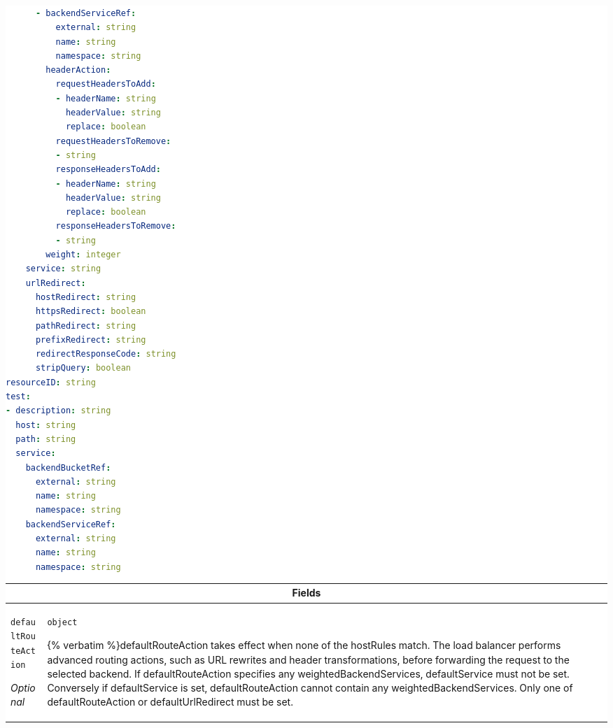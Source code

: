 ```yaml
      - backendServiceRef:
          external: string
          name: string
          namespace: string
        headerAction:
          requestHeadersToAdd:
          - headerName: string
            headerValue: string
            replace: boolean
          requestHeadersToRemove:
          - string
          responseHeadersToAdd:
          - headerName: string
            headerValue: string
            replace: boolean
          responseHeadersToRemove:
          - string
        weight: integer
    service: string
    urlRedirect:
      hostRedirect: string
      httpsRedirect: boolean
      pathRedirect: string
      prefixRedirect: string
      redirectResponseCode: string
      stripQuery: boolean
resourceID: string
test:
- description: string
  host: string
  path: string
  service:
    backendBucketRef:
      external: string
      name: string
      namespace: string
    backendServiceRef:
      external: string
      name: string
      namespace: string
```

<table class="properties responsive">
<thead>
    <tr>
        <th colspan="2">Fields</th>
    </tr>
</thead>
<tbody>
    <tr>
        <td>
            <p><code>defaultRouteAction</code></p>
            <p><i>Optional</i></p>
        </td>
        <td>
            <p><code class="apitype">object</code></p>
            <p>{% verbatim %}defaultRouteAction takes effect when none of the hostRules match. The load balancer performs advanced routing actions, such as URL rewrites and header transformations, before forwarding the request to the selected backend. If defaultRouteAction specifies any weightedBackendServices, defaultService must not be set. Conversely if defaultService is set, defaultRouteAction cannot contain any weightedBackendServices.
Only one of defaultRouteAction or defaultUrlRedirect must be set.